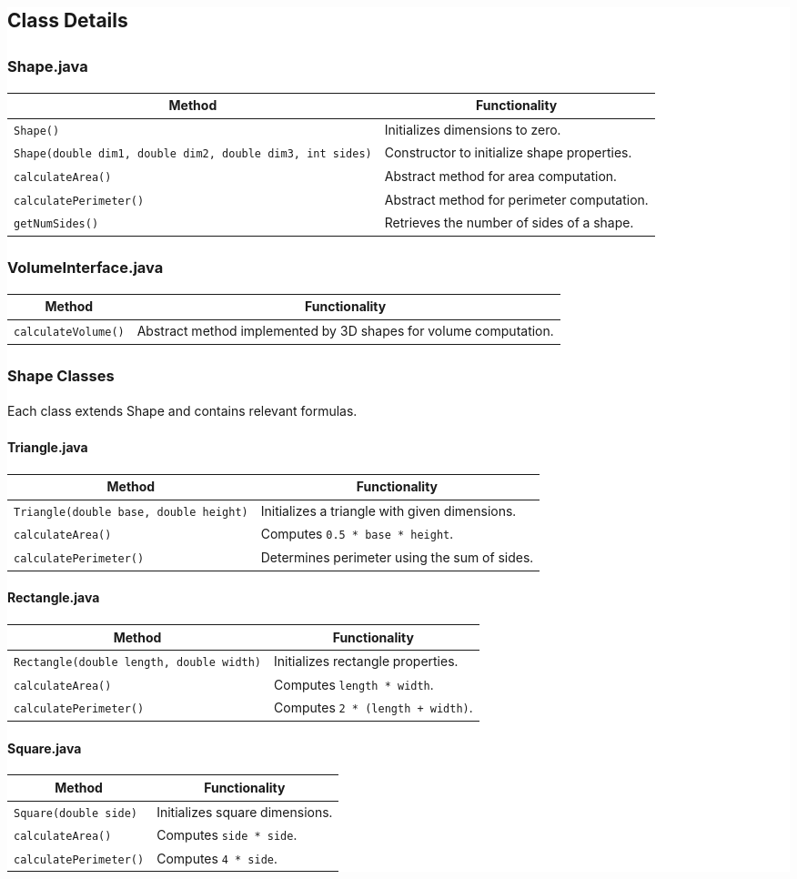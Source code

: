## Class Details

### Shape.java
| Method | Functionality |
|--------|--------------|
| `Shape()` | Initializes dimensions to zero. |
| `Shape(double dim1, double dim2, double dim3, int sides)` | Constructor to initialize shape properties. |
| `calculateArea()` | Abstract method for area computation. |
| `calculatePerimeter()` | Abstract method for perimeter computation. |
| `getNumSides()` | Retrieves the number of sides of a shape. |

### VolumeInterface.java
| Method | Functionality |
|--------|--------------|
| `calculateVolume()` | Abstract method implemented by 3D shapes for volume computation. |

### Shape Classes
Each class extends Shape and contains relevant formulas.

#### Triangle.java
| Method | Functionality |
|--------|--------------|
| `Triangle(double base, double height)` | Initializes a triangle with given dimensions. |
| `calculateArea()` | Computes `0.5 * base * height`. |
| `calculatePerimeter()` | Determines perimeter using the sum of sides. |

#### Rectangle.java
| Method | Functionality |
|--------|--------------|
| `Rectangle(double length, double width)` | Initializes rectangle properties. |
| `calculateArea()` | Computes `length * width`. |
| `calculatePerimeter()` | Computes `2 * (length + width)`. |

#### Square.java
| Method | Functionality |
|--------|--------------|
| `Square(double side)` | Initializes square dimensions. |
| `calculateArea()` | Computes `side * side`. |
| `calculatePerimeter()` | Computes `4 * side`. |
